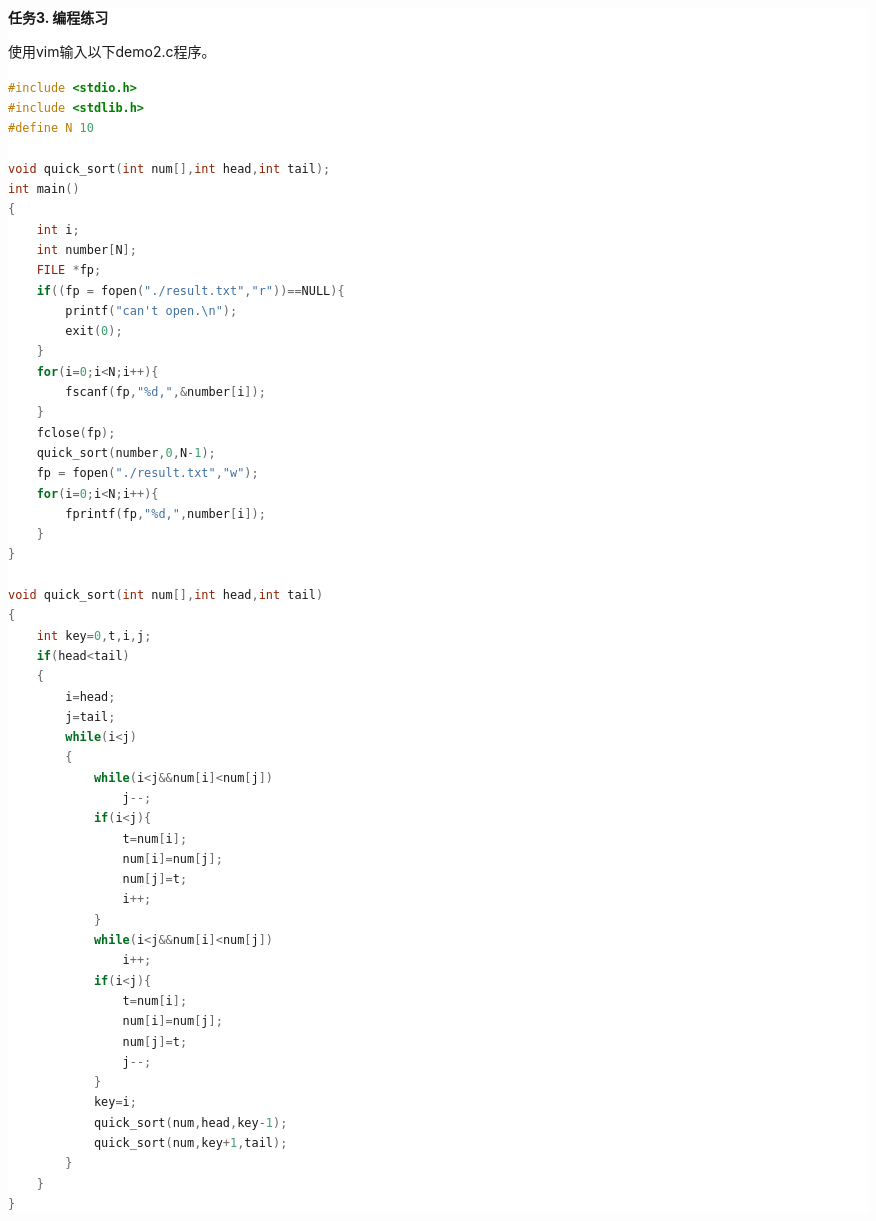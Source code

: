 **任务3. 编程练习**

使用vim输入以下demo2.c程序。

```c
#include <stdio.h>
#include <stdlib.h>
#define N 10

void quick_sort(int num[],int head,int tail);
int main()
{
	int i;
	int number[N];
	FILE *fp;
	if((fp = fopen("./result.txt","r"))==NULL){
		printf("can't open.\n");
		exit(0);
	}
	for(i=0;i<N;i++){
		fscanf(fp,"%d,",&number[i]);
	}
	fclose(fp);
	quick_sort(number,0,N-1);
	fp = fopen("./result.txt","w");
	for(i=0;i<N;i++){
		fprintf(fp,"%d,",number[i]);
	}
}

void quick_sort(int num[],int head,int tail)
{
	int key=0,t,i,j;
	if(head<tail)
	{
		i=head;
		j=tail;
		while(i<j)
		{
			while(i<j&&num[i]<num[j])
				j--;
			if(i<j){
				t=num[i];
				num[i]=num[j];
				num[j]=t;
				i++;
			}
			while(i<j&&num[i]<num[j])
				i++;
			if(i<j){
				t=num[i];
				num[i]=num[j];
				num[j]=t;
				j--;
			}
			key=i;
			quick_sort(num,head,key-1);
			quick_sort(num,key+1,tail);
		}
	}
}
```
